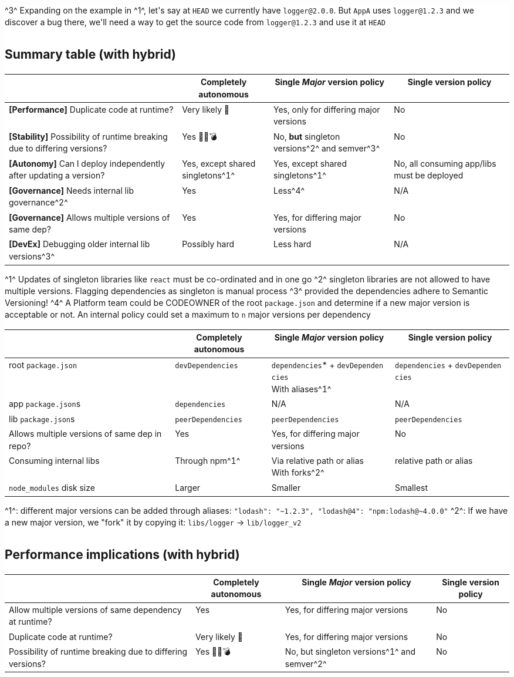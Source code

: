 ^3^ Expanding on the example in ^1^, let's say at `HEAD` we currently have `logger@2.0.0`. But `AppA` uses `logger@1.2.3` and we discover a bug there, we'll need a way to get the source code from `logger@1.2.3` and use it at `HEAD`

## Summary table (with hybrid)

|                                                                            | Completely autonomous            | Single *Major* version policy                   | Single version policy                       |
|----------------------------------------------------------------------------|----------------------------------|-------------------------------------------------|---------------------------------------------|
| **[Performance]** Duplicate code at runtime?                               | Very likely 🚨                   | Yes, only for differing major versions          | No                                          |
| **[Stability]** Possibility of runtime breaking due to differing versions? | Yes 🚨🐞💣                       | No, **but** singleton versions^2^ and semver^3^ | No                                          |
| **[Autonomy]** Can I deploy independently after updating a version?        | Yes, except shared singletons^1^ | Yes, except shared singletons^1^                | No, all consuming app/libs must be deployed |
| **[Governance]**  Needs internal lib governance^2^                         | Yes                              | Less^4^                                         | N/A                                         |
| **[Governance]** Allows multiple versions of same dep?                     | Yes                              | Yes, for differing major versions               | No                                          |
| **[DevEx]** Debugging older internal lib versions^3^                       | Possibly hard                    | Less hard                                       | N/A                                         |

^1^ Updates of singleton libraries like `react` must be co-ordinated and in one go
^2^ singleton libraries are not allowed to have multiple versions. Flagging dependencies as singleton is manual process
^3^ provided the dependencies adhere to Semantic Versioning!
^4^ A Platform team could be CODEOWNER of the root `package.json` and determine if a new major version is acceptable or not. An internal policy could set a maximum to `n` major versions per dependency



|                                               | Completely autonomous | Single *Major* version policy                             | Single version policy              |
|-----------------------------------------------|-----------------------|-----------------------------------------------------------|------------------------------------|
| root `package.json`                           | `devDependencies`     | `dependencies`* + `devDependencies` <br />With aliases^1^ | `dependencies` + `devDependencies` |
| app `package.json`s                           | `dependencies`        | N/A                                                       | N/A                                |
| lib `package.json`s                           | `peerDependencies`    | `peerDependencies`                                        | `peerDependencies`                 |
| Allows multiple versions of same dep in repo? | Yes                   | Yes, for differing major versions                         | No                                 |
| Consuming internal libs                       | Through npm^1^ <br /> | Via relative path or alias <br />With forks^2^            | relative path or alias             |
| `node_modules` disk size                      | Larger                | Smaller                                                   | Smallest                           |


^1^: different major versions can be added through aliases: `"lodash": "~1.2.3", "lodash@4": "npm:lodash@~4.0.0"`
^2^: If we have a new major version, we "fork" it by copying it: `libs/logger` -> `lib/logger_v2`

## Performance implications (with hybrid)

|                                                            | Completely autonomous | Single *Major* version policy               | Single version policy |
|------------------------------------------------------------|-----------------------|---------------------------------------------|-----------------------|
| Allow multiple versions of same dependency at runtime?     | Yes                   | Yes, for differing major versions           | No                    |
| Duplicate code at runtime?                                 | Very likely 🚨        | Yes, for differing major versions           | No                    |  
| Possibility of runtime breaking due to differing versions? | Yes 🚨🐞💣            | No, but singleton versions^1^ and semver^2^ | No                    |
